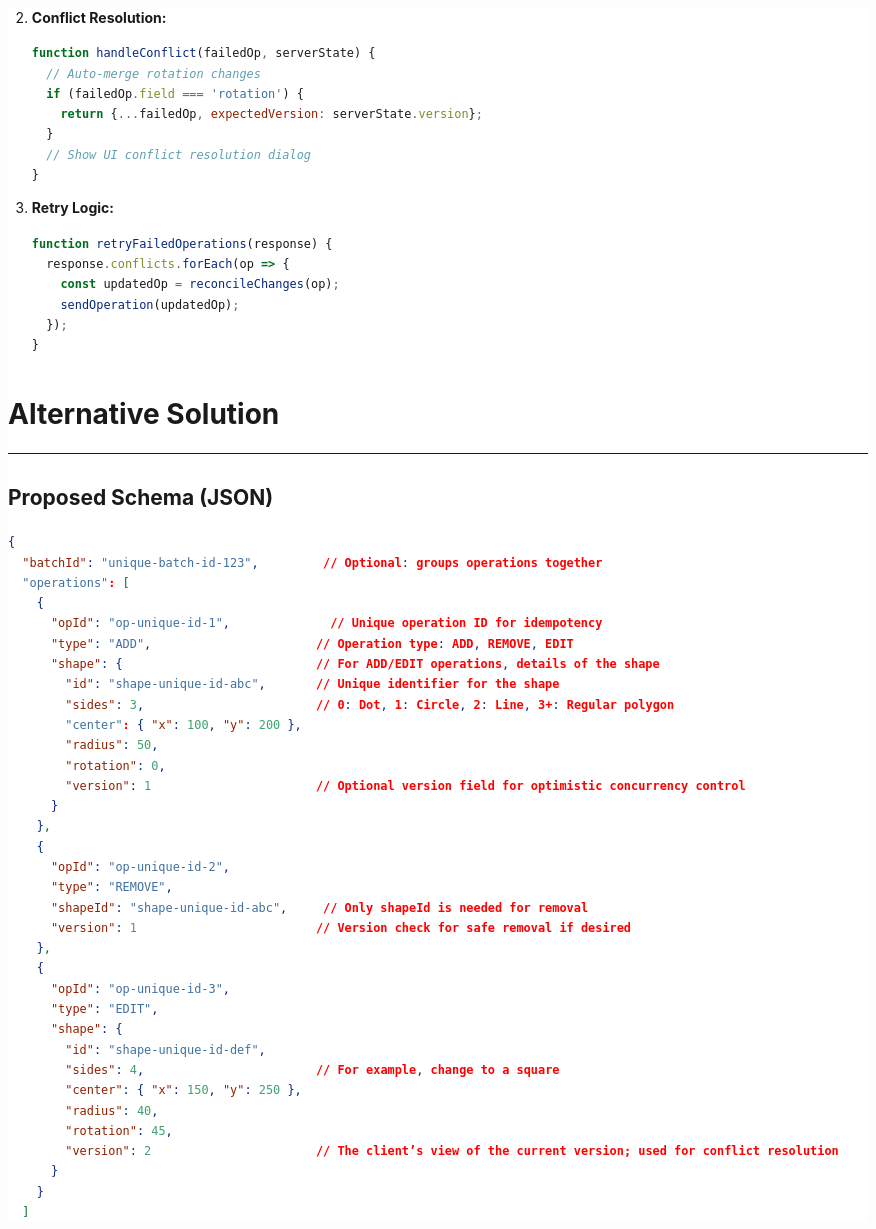 2. **Conflict Resolution:**  
   ```javascript
   function handleConflict(failedOp, serverState) {
     // Auto-merge rotation changes
     if (failedOp.field === 'rotation') {
       return {...failedOp, expectedVersion: serverState.version};
     }
     // Show UI conflict resolution dialog
   }
   ```

3. **Retry Logic:**  
   ```javascript
   function retryFailedOperations(response) {
     response.conflicts.forEach(op => {
       const updatedOp = reconcileChanges(op);
       sendOperation(updatedOp);
     });
   }
   ```

# Alternative Solution 

---

## **Proposed Schema (JSON)**

```json
{
  "batchId": "unique-batch-id-123",         // Optional: groups operations together
  "operations": [
    {
      "opId": "op-unique-id-1",              // Unique operation ID for idempotency
      "type": "ADD",                       // Operation type: ADD, REMOVE, EDIT
      "shape": {                           // For ADD/EDIT operations, details of the shape
        "id": "shape-unique-id-abc",       // Unique identifier for the shape
        "sides": 3,                        // 0: Dot, 1: Circle, 2: Line, 3+: Regular polygon
        "center": { "x": 100, "y": 200 },
        "radius": 50,
        "rotation": 0,
        "version": 1                       // Optional version field for optimistic concurrency control
      }
    },
    {
      "opId": "op-unique-id-2",
      "type": "REMOVE",
      "shapeId": "shape-unique-id-abc",     // Only shapeId is needed for removal
      "version": 1                         // Version check for safe removal if desired
    },
    {
      "opId": "op-unique-id-3",
      "type": "EDIT",
      "shape": {
        "id": "shape-unique-id-def",
        "sides": 4,                        // For example, change to a square
        "center": { "x": 150, "y": 250 },
        "radius": 40,
        "rotation": 45,
        "version": 2                       // The client’s view of the current version; used for conflict resolution
      }
    }
  ]
```